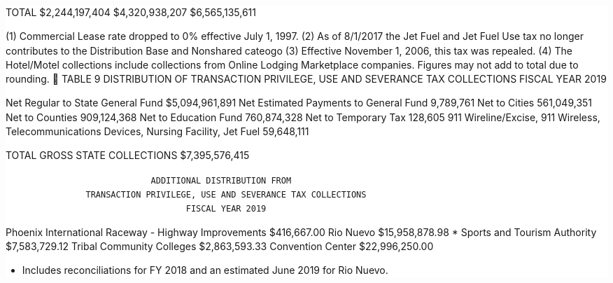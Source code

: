 TOTAL                                            $2,244,197,404             $4,320,938,207              $6,565,135,611




(1) Commercial Lease rate dropped to 0% effective July 1, 1997.
(2) As of 8/1/2017 the Jet Fuel and Jet Fuel Use tax no longer contributes to the Distribution Base and Nonshared cateogo
(3) Effective November 1, 2006, this tax was repealed.
(4) The Hotel/Motel collections include collections from Online Lodging Marketplace companies.
Figures may not add to total due to rounding.
                                              TABLE 9
                            DISTRIBUTION OF TRANSACTION PRIVILEGE, USE
                                  AND SEVERANCE TAX COLLECTIONS
                                         FISCAL YEAR 2019


Net Regular to State General Fund                                                           $5,094,961,891
Net Estimated Payments to General Fund                                                           9,789,761
Net to Cities                                                                                 561,049,351
Net to Counties                                                                               909,124,368
Net to Education Fund                                                                         760,874,328
Net to Temporary Tax                                                                              128,605
911 Wireline/Excise, 911 Wireless, Telecommunications Devices, Nursing Facility, Jet Fuel       59,648,111


TOTAL GROSS STATE COLLECTIONS                                                               $7,395,576,415



                                 ADDITIONAL DISTRIBUTION FROM
                    TRANSACTION PRIVILEGE, USE AND SEVERANCE TAX COLLECTIONS
                                        FISCAL YEAR 2019


Phoenix International Raceway - Highway Improvements                                          $416,667.00
Rio Nuevo                                                                                   $15,958,878.98 *
Sports and Tourism Authority                                                                 $7,583,729.12
Tribal Community Colleges                                                                    $2,863,593.33
Convention Center                                                                           $22,996,250.00

* Includes reconciliations for FY 2018 and an estimated June 2019 for Rio Nuevo.

